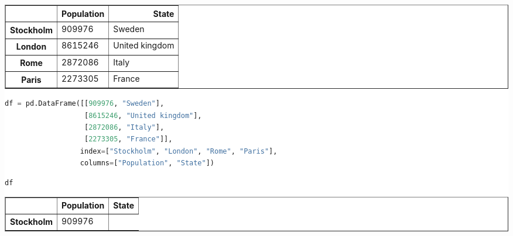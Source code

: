 


<div>
<table border="1" class="dataframe">
  <thead>
    <tr style="text-align: right;">
      <th></th>
      <th>Population</th>
      <th>State</th>
    </tr>
  </thead>
  <tbody>
    <tr>
      <th>Stockholm</th>
      <td>909976</td>
      <td>Sweden</td>
    </tr>
    <tr>
      <th>London</th>
      <td>8615246</td>
      <td>United kingdom</td>
    </tr>
    <tr>
      <th>Rome</th>
      <td>2872086</td>
      <td>Italy</td>
    </tr>
    <tr>
      <th>Paris</th>
      <td>2273305</td>
      <td>France</td>
    </tr>
  </tbody>
</table>
</div>




```python
df = pd.DataFrame([[909976, "Sweden"],
                   [8615246, "United kingdom"],
                   [2872086, "Italy"],
                   [2273305, "France"]],
                  index=["Stockholm", "London", "Rome", "Paris"],
                  columns=["Population", "State"])
```


```python
df
```




<div>
<table border="1" class="dataframe">
  <thead>
    <tr style="text-align: right;">
      <th></th>
      <th>Population</th>
      <th>State</th>
    </tr>
  </thead>
  <tbody>
    <tr>
      <th>Stockholm</th>
      <td>909976</td>